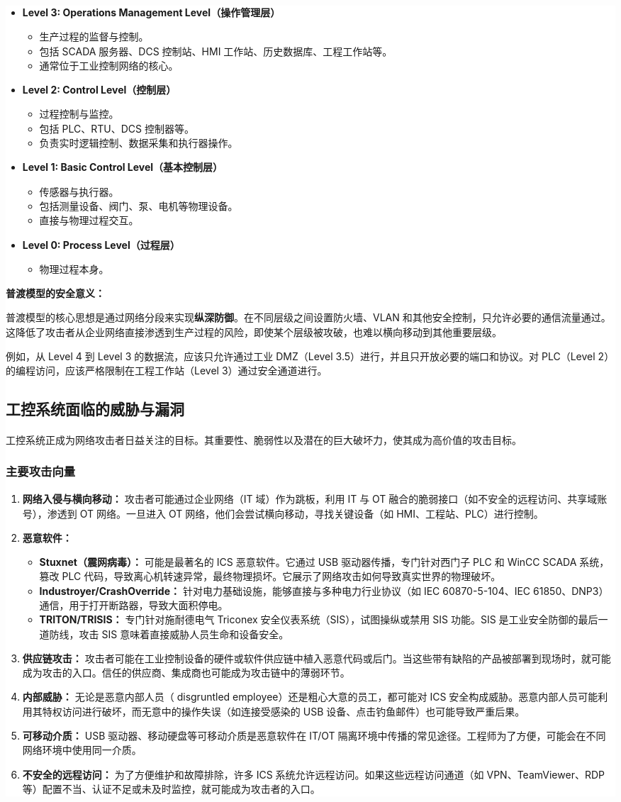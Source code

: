 *   **Level 3: Operations Management Level（操作管理层）**
    *   生产过程的监督与控制。
    *   包括 SCADA 服务器、DCS 控制站、HMI 工作站、历史数据库、工程工作站等。
    *   通常位于工业控制网络的核心。

*   **Level 2: Control Level（控制层）**
    *   过程控制与监控。
    *   包括 PLC、RTU、DCS 控制器等。
    *   负责实时逻辑控制、数据采集和执行器操作。

*   **Level 1: Basic Control Level（基本控制层）**
    *   传感器与执行器。
    *   包括测量设备、阀门、泵、电机等物理设备。
    *   直接与物理过程交互。

*   **Level 0: Process Level（过程层）**
    *   物理过程本身。

**普渡模型的安全意义：**

普渡模型的核心思想是通过网络分段来实现**纵深防御**。在不同层级之间设置防火墙、VLAN 和其他安全控制，只允许必要的通信流量通过。这降低了攻击者从企业网络直接渗透到生产过程的风险，即使某个层级被攻破，也难以横向移动到其他重要层级。

例如，从 Level 4 到 Level 3 的数据流，应该只允许通过工业 DMZ（Level 3.5）进行，并且只开放必要的端口和协议。对 PLC（Level 2）的编程访问，应该严格限制在工程工作站（Level 3）通过安全通道进行。

## 工控系统面临的威胁与漏洞

工控系统正成为网络攻击者日益关注的目标。其重要性、脆弱性以及潜在的巨大破坏力，使其成为高价值的攻击目标。

### 主要攻击向量

1.  **网络入侵与横向移动：**
    攻击者可能通过企业网络（IT 域）作为跳板，利用 IT 与 OT 融合的脆弱接口（如不安全的远程访问、共享域账号），渗透到 OT 网络。一旦进入 OT 网络，他们会尝试横向移动，寻找关键设备（如 HMI、工程站、PLC）进行控制。

2.  **恶意软件：**
    *   **Stuxnet（震网病毒）：** 可能是最著名的 ICS 恶意软件。它通过 USB 驱动器传播，专门针对西门子 PLC 和 WinCC SCADA 系统，篡改 PLC 代码，导致离心机转速异常，最终物理损坏。它展示了网络攻击如何导致真实世界的物理破坏。
    *   **Industroyer/CrashOverride：** 针对电力基础设施，能够直接与多种电力行业协议（如 IEC 60870-5-104、IEC 61850、DNP3）通信，用于打开断路器，导致大面积停电。
    *   **TRITON/TRISIS：** 专门针对施耐德电气 Triconex 安全仪表系统（SIS），试图操纵或禁用 SIS 功能。SIS 是工业安全防御的最后一道防线，攻击 SIS 意味着直接威胁人员生命和设备安全。

3.  **供应链攻击：**
    攻击者可能在工业控制设备的硬件或软件供应链中植入恶意代码或后门。当这些带有缺陷的产品被部署到现场时，就可能成为攻击的入口。信任的供应商、集成商也可能成为攻击链中的薄弱环节。

4.  **内部威胁：**
    无论是恶意内部人员（ disgruntled employee）还是粗心大意的员工，都可能对 ICS 安全构成威胁。恶意内部人员可能利用其特权访问进行破坏，而无意中的操作失误（如连接受感染的 USB 设备、点击钓鱼邮件）也可能导致严重后果。

5.  **可移动介质：**
    USB 驱动器、移动硬盘等可移动介质是恶意软件在 IT/OT 隔离环境中传播的常见途径。工程师为了方便，可能会在不同网络环境中使用同一介质。

6.  **不安全的远程访问：**
    为了方便维护和故障排除，许多 ICS 系统允许远程访问。如果这些远程访问通道（如 VPN、TeamViewer、RDP 等）配置不当、认证不足或未及时监控，就可能成为攻击者的入口。
